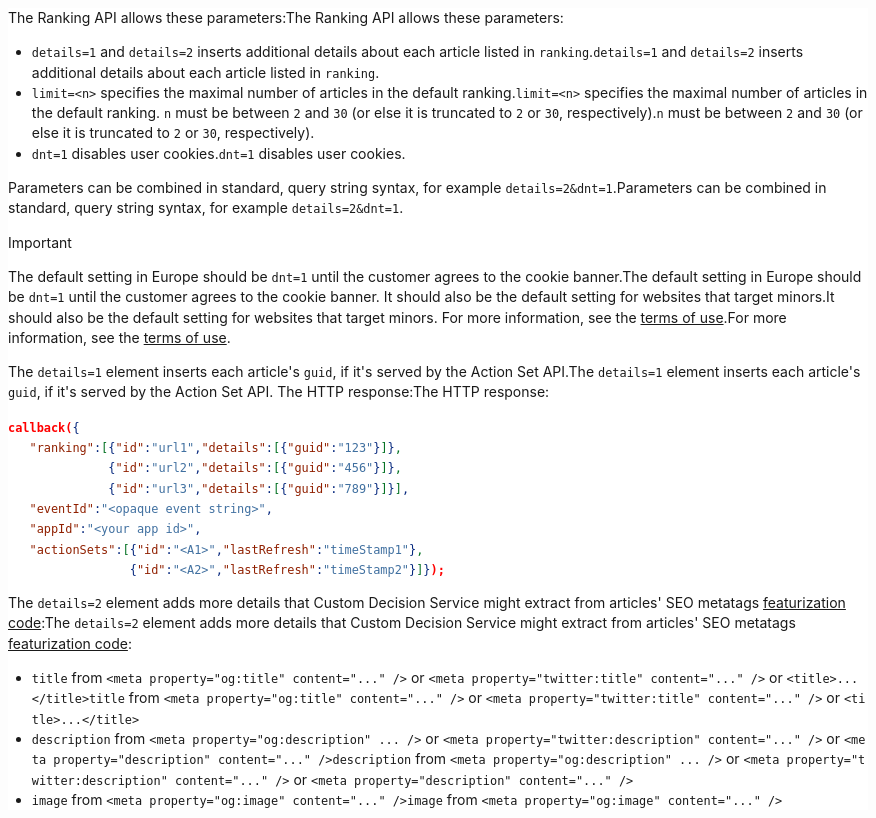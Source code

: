 <span data-ttu-id="7ab96-133">The Ranking API allows these parameters:</span><span class="sxs-lookup"><span data-stu-id="7ab96-133">The Ranking API allows these parameters:</span></span>

- <span data-ttu-id="7ab96-134">`details=1` and `details=2` inserts additional details about each article listed in `ranking`.</span><span class="sxs-lookup"><span data-stu-id="7ab96-134">`details=1` and `details=2` inserts additional details about each article listed in `ranking`.</span></span>
- <span data-ttu-id="7ab96-135">`limit=<n>` specifies the maximal number of articles in the default ranking.</span><span class="sxs-lookup"><span data-stu-id="7ab96-135">`limit=<n>` specifies the maximal number of articles in the default ranking.</span></span> <span data-ttu-id="7ab96-136">`n` must be between `2` and `30` (or else it is truncated to `2` or `30`, respectively).</span><span class="sxs-lookup"><span data-stu-id="7ab96-136">`n` must be between `2` and `30` (or else it is truncated to `2` or `30`, respectively).</span></span>
- <span data-ttu-id="7ab96-137">`dnt=1` disables user cookies.</span><span class="sxs-lookup"><span data-stu-id="7ab96-137">`dnt=1` disables user cookies.</span></span>

<span data-ttu-id="7ab96-138">Parameters can be combined in standard, query string syntax, for example `details=2&dnt=1`.</span><span class="sxs-lookup"><span data-stu-id="7ab96-138">Parameters can be combined in standard, query string syntax, for example `details=2&dnt=1`.</span></span>

> [!IMPORTANT]
> <span data-ttu-id="7ab96-139">The default setting in Europe should be `dnt=1` until the customer agrees to the cookie banner.</span><span class="sxs-lookup"><span data-stu-id="7ab96-139">The default setting in Europe should be `dnt=1` until the customer agrees to the cookie banner.</span></span> <span data-ttu-id="7ab96-140">It should also be the default setting for websites that target minors.</span><span class="sxs-lookup"><span data-stu-id="7ab96-140">It should also be the default setting for websites that target minors.</span></span> <span data-ttu-id="7ab96-141">For more information, see the [terms of use](https://www.microsoft.com/cognitive-services/en-us/legal/CognitiveServicesTerms20160804).</span><span class="sxs-lookup"><span data-stu-id="7ab96-141">For more information, see the [terms of use](https://www.microsoft.com/cognitive-services/en-us/legal/CognitiveServicesTerms20160804).</span></span>

<span data-ttu-id="7ab96-142">The `details=1` element inserts each article's `guid`, if it's served by the Action Set API.</span><span class="sxs-lookup"><span data-stu-id="7ab96-142">The `details=1` element inserts each article's `guid`, if it's served by the Action Set API.</span></span> <span data-ttu-id="7ab96-143">The HTTP response:</span><span class="sxs-lookup"><span data-stu-id="7ab96-143">The HTTP response:</span></span>

```json
callback({
   "ranking":[{"id":"url1","details":[{"guid":"123"}]},
              {"id":"url2","details":[{"guid":"456"}]},
              {"id":"url3","details":[{"guid":"789"}]}],
   "eventId":"<opaque event string>",
   "appId":"<your app id>",
   "actionSets":[{"id":"<A1>","lastRefresh":"timeStamp1"},
                 {"id":"<A2>","lastRefresh":"timeStamp2"}]});
```

<span data-ttu-id="7ab96-144">The `details=2` element adds more details that Custom Decision Service might extract from articles' SEO metatags [featurization code](https://github.com/Microsoft/mwt-ds/tree/master/Crawl):</span><span class="sxs-lookup"><span data-stu-id="7ab96-144">The `details=2` element adds more details that Custom Decision Service might extract from articles' SEO metatags [featurization code](https://github.com/Microsoft/mwt-ds/tree/master/Crawl):</span></span>

- <span data-ttu-id="7ab96-145">`title` from `<meta property="og:title" content="..." />` or `<meta property="twitter:title" content="..." />` or `<title>...</title>`</span><span class="sxs-lookup"><span data-stu-id="7ab96-145">`title` from `<meta property="og:title" content="..." />` or `<meta property="twitter:title" content="..." />` or `<title>...</title>`</span></span>
- <span data-ttu-id="7ab96-146">`description` from `<meta property="og:description" ... />` or `<meta property="twitter:description" content="..." />` or `<meta property="description" content="..." />`</span><span class="sxs-lookup"><span data-stu-id="7ab96-146">`description` from `<meta property="og:description" ... />` or `<meta property="twitter:description" content="..." />` or `<meta property="description" content="..." />`</span></span>
- <span data-ttu-id="7ab96-147">`image` from `<meta property="og:image" content="..." />`</span><span class="sxs-lookup"><span data-stu-id="7ab96-147">`image` from `<meta property="og:image" content="..." />`</span></span>
